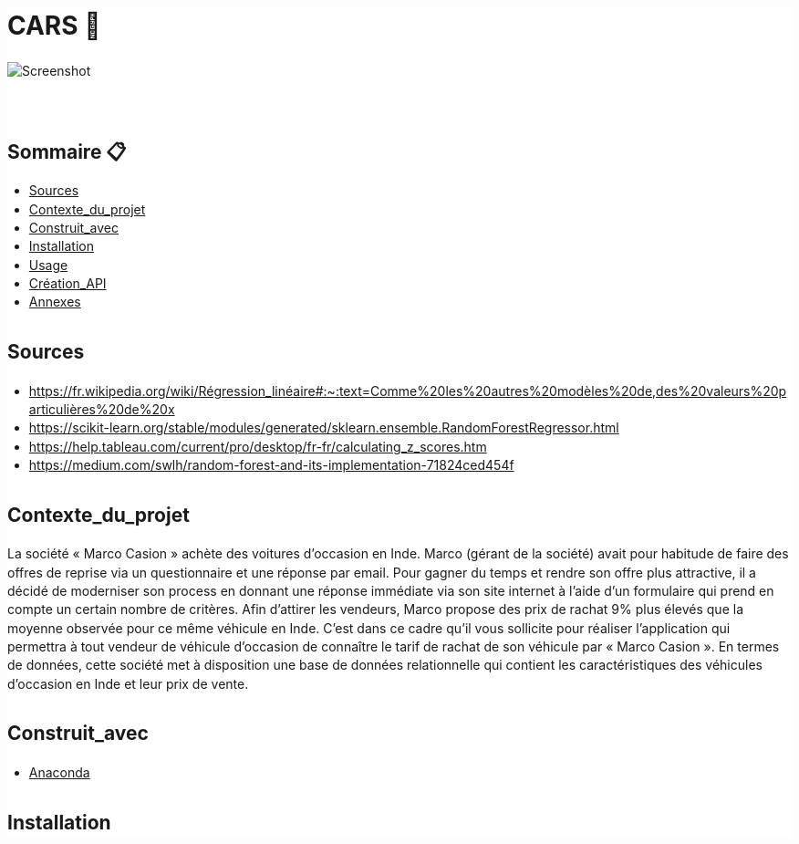 # CARS 🚗


![Screenshot](https://github.com/tomcdev63/MARCO_CASION/blob/main/IMG/E1_marco_casion_DEMO.gif?raw=true)



<br />
<p align="center">



## Sommaire 📋

* [Sources](#sources)
* [Contexte_du_projet](#contexte_du_projet)
* [Construit_avec](#Construit_avec)
* [Installation](#Installation)
* [Usage](#usage)
* [Création_API](#création_api)
* [Annexes](#annexes)
 

## Sources

* https://fr.wikipedia.org/wiki/Régression_linéaire#:~:text=Comme%20les%20autres%20modèles%20de,des%20valeurs%20particulières%20de%20x
* https://scikit-learn.org/stable/modules/generated/sklearn.ensemble.RandomForestRegressor.html
* https://help.tableau.com/current/pro/desktop/fr-fr/calculating_z_scores.htm
* https://medium.com/swlh/random-forest-and-its-implementation-71824ced454f
 


## Contexte_du_projet 

La société « Marco Casion » achète des voitures d’occasion en Inde. 
Marco (gérant de la société) avait pour habitude de faire des offres de reprise via un questionnaire et une réponse par email.
Pour gagner du temps et rendre son offre plus attractive, il a décidé de moderniser son process en donnant une réponse immédiate via son site internet à l’aide d’un formulaire qui prend en compte un certain nombre de critères. Afin d’attirer les vendeurs, Marco propose des prix de rachat 9% plus élevés que la moyenne observée pour ce même véhicule en Inde. 
C’est dans ce cadre qu’il vous sollicite pour réaliser l’application qui permettra à tout vendeur de véhicule d’occasion de connaître le tarif de rachat de son véhicule par « Marco Casion ».
En termes de données, cette société met à disposition une base de données relationnelle qui contient les caractéristiques des véhicules d’occasion en Inde et leur prix de vente.


## Construit_avec 

* [Anaconda](https://www.anaconda.com/)


## Installation
